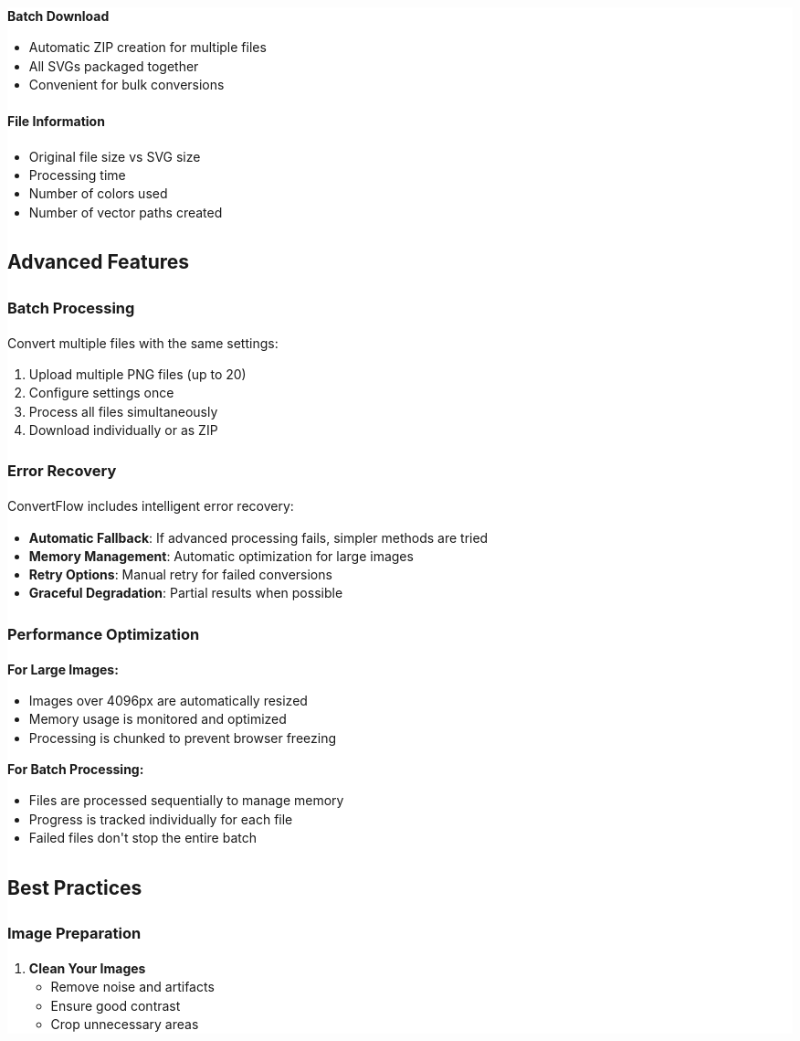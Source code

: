 **Batch Download**
- Automatic ZIP creation for multiple files
- All SVGs packaged together
- Convenient for bulk conversions

#### File Information

- Original file size vs SVG size
- Processing time
- Number of colors used
- Number of vector paths created

## Advanced Features

### Batch Processing

Convert multiple files with the same settings:

1. Upload multiple PNG files (up to 20)
2. Configure settings once
3. Process all files simultaneously
4. Download individually or as ZIP

### Error Recovery

ConvertFlow includes intelligent error recovery:

- **Automatic Fallback**: If advanced processing fails, simpler methods are tried
- **Memory Management**: Automatic optimization for large images
- **Retry Options**: Manual retry for failed conversions
- **Graceful Degradation**: Partial results when possible

### Performance Optimization

**For Large Images:**
- Images over 4096px are automatically resized
- Memory usage is monitored and optimized
- Processing is chunked to prevent browser freezing

**For Batch Processing:**
- Files are processed sequentially to manage memory
- Progress is tracked individually for each file
- Failed files don't stop the entire batch

## Best Practices

### Image Preparation

1. **Clean Your Images**
   - Remove noise and artifacts
   - Ensure good contrast
   - Crop unnecessary areas
